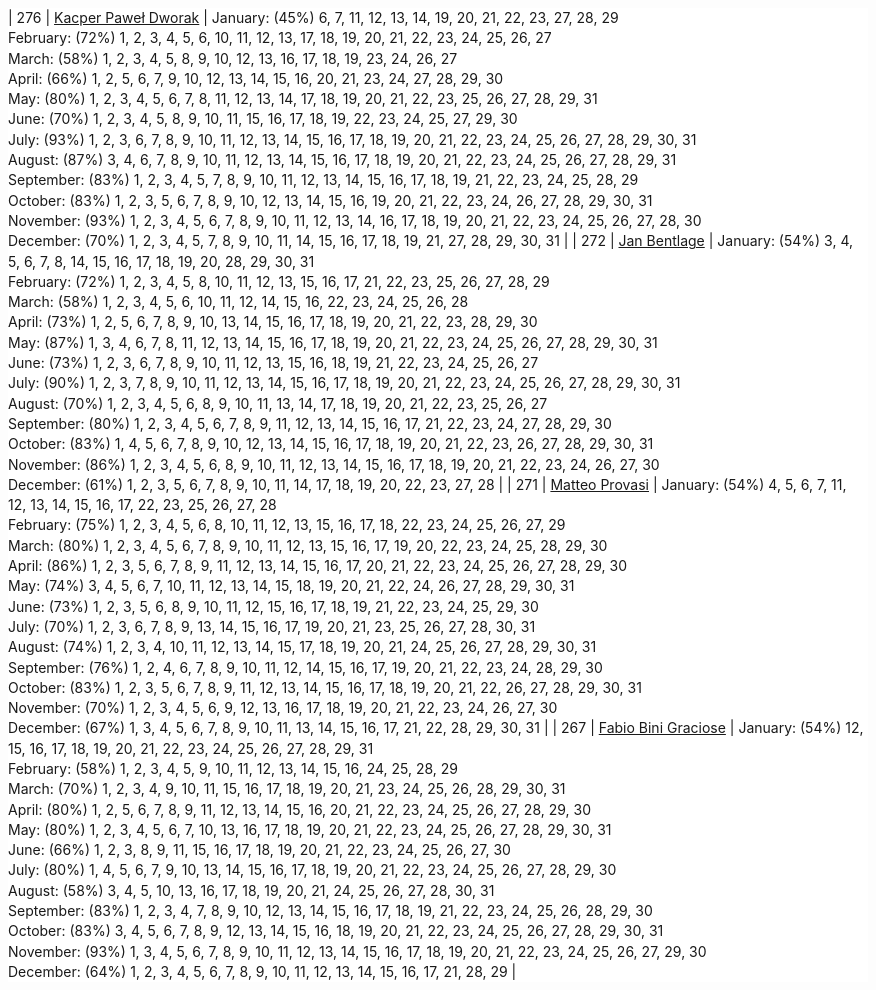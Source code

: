 | 276 | [Kacper Paweł Dworak](https://www.worldcubeassociation.org/persons/2020DWOR01) | January: (45%) 6, 7, 11, 12, 13, 14, 19, 20, 21, 22, 23, 27, 28, 29<br />February: (72%) 1, 2, 3, 4, 5, 6, 10, 11, 12, 13, 17, 18, 19, 20, 21, 22, 23, 24, 25, 26, 27<br />March: (58%) 1, 2, 3, 4, 5, 8, 9, 10, 12, 13, 16, 17, 18, 19, 23, 24, 26, 27<br />April: (66%) 1, 2, 5, 6, 7, 9, 10, 12, 13, 14, 15, 16, 20, 21, 23, 24, 27, 28, 29, 30<br />May: (80%) 1, 2, 3, 4, 5, 6, 7, 8, 11, 12, 13, 14, 17, 18, 19, 20, 21, 22, 23, 25, 26, 27, 28, 29, 31<br />June: (70%) 1, 2, 3, 4, 5, 8, 9, 10, 11, 15, 16, 17, 18, 19, 22, 23, 24, 25, 27, 29, 30<br />July: (93%) 1, 2, 3, 6, 7, 8, 9, 10, 11, 12, 13, 14, 15, 16, 17, 18, 19, 20, 21, 22, 23, 24, 25, 26, 27, 28, 29, 30, 31<br />August: (87%) 3, 4, 6, 7, 8, 9, 10, 11, 12, 13, 14, 15, 16, 17, 18, 19, 20, 21, 22, 23, 24, 25, 26, 27, 28, 29, 31<br />September: (83%) 1, 2, 3, 4, 5, 7, 8, 9, 10, 11, 12, 13, 14, 15, 16, 17, 18, 19, 21, 22, 23, 24, 25, 28, 29<br />October: (83%) 1, 2, 3, 5, 6, 7, 8, 9, 10, 12, 13, 14, 15, 16, 19, 20, 21, 22, 23, 24, 26, 27, 28, 29, 30, 31<br />November: (93%) 1, 2, 3, 4, 5, 6, 7, 8, 9, 10, 11, 12, 13, 14, 16, 17, 18, 19, 20, 21, 22, 23, 24, 25, 26, 27, 28, 30<br />December: (70%) 1, 2, 3, 4, 5, 7, 8, 9, 10, 11, 14, 15, 16, 17, 18, 19, 21, 27, 28, 29, 30, 31 |
| 272 | [Jan Bentlage](https://www.worldcubeassociation.org/persons/2010BENT01) | January: (54%) 3, 4, 5, 6, 7, 8, 14, 15, 16, 17, 18, 19, 20, 28, 29, 30, 31<br />February: (72%) 1, 2, 3, 4, 5, 8, 10, 11, 12, 13, 15, 16, 17, 21, 22, 23, 25, 26, 27, 28, 29<br />March: (58%) 1, 2, 3, 4, 5, 6, 10, 11, 12, 14, 15, 16, 22, 23, 24, 25, 26, 28<br />April: (73%) 1, 2, 5, 6, 7, 8, 9, 10, 13, 14, 15, 16, 17, 18, 19, 20, 21, 22, 23, 28, 29, 30<br />May: (87%) 1, 3, 4, 6, 7, 8, 11, 12, 13, 14, 15, 16, 17, 18, 19, 20, 21, 22, 23, 24, 25, 26, 27, 28, 29, 30, 31<br />June: (73%) 1, 2, 3, 6, 7, 8, 9, 10, 11, 12, 13, 15, 16, 18, 19, 21, 22, 23, 24, 25, 26, 27<br />July: (90%) 1, 2, 3, 7, 8, 9, 10, 11, 12, 13, 14, 15, 16, 17, 18, 19, 20, 21, 22, 23, 24, 25, 26, 27, 28, 29, 30, 31<br />August: (70%) 1, 2, 3, 4, 5, 6, 8, 9, 10, 11, 13, 14, 17, 18, 19, 20, 21, 22, 23, 25, 26, 27<br />September: (80%) 1, 2, 3, 4, 5, 6, 7, 8, 9, 11, 12, 13, 14, 15, 16, 17, 21, 22, 23, 24, 27, 28, 29, 30<br />October: (83%) 1, 4, 5, 6, 7, 8, 9, 10, 12, 13, 14, 15, 16, 17, 18, 19, 20, 21, 22, 23, 26, 27, 28, 29, 30, 31<br />November: (86%) 1, 2, 3, 4, 5, 6, 8, 9, 10, 11, 12, 13, 14, 15, 16, 17, 18, 19, 20, 21, 22, 23, 24, 26, 27, 30<br />December: (61%) 1, 2, 3, 5, 6, 7, 8, 9, 10, 11, 14, 17, 18, 19, 20, 22, 23, 27, 28 |
| 271 | [Matteo Provasi](https://www.worldcubeassociation.org/persons/2009PROV01) | January: (54%) 4, 5, 6, 7, 11, 12, 13, 14, 15, 16, 17, 22, 23, 25, 26, 27, 28<br />February: (75%) 1, 2, 3, 4, 5, 6, 8, 10, 11, 12, 13, 15, 16, 17, 18, 22, 23, 24, 25, 26, 27, 29<br />March: (80%) 1, 2, 3, 4, 5, 6, 7, 8, 9, 10, 11, 12, 13, 15, 16, 17, 19, 20, 22, 23, 24, 25, 28, 29, 30<br />April: (86%) 1, 2, 3, 5, 6, 7, 8, 9, 11, 12, 13, 14, 15, 16, 17, 20, 21, 22, 23, 24, 25, 26, 27, 28, 29, 30<br />May: (74%) 3, 4, 5, 6, 7, 10, 11, 12, 13, 14, 15, 18, 19, 20, 21, 22, 24, 26, 27, 28, 29, 30, 31<br />June: (73%) 1, 2, 3, 5, 6, 8, 9, 10, 11, 12, 15, 16, 17, 18, 19, 21, 22, 23, 24, 25, 29, 30<br />July: (70%) 1, 2, 3, 6, 7, 8, 9, 13, 14, 15, 16, 17, 19, 20, 21, 23, 25, 26, 27, 28, 30, 31<br />August: (74%) 1, 2, 3, 4, 10, 11, 12, 13, 14, 15, 17, 18, 19, 20, 21, 24, 25, 26, 27, 28, 29, 30, 31<br />September: (76%) 1, 2, 4, 6, 7, 8, 9, 10, 11, 12, 14, 15, 16, 17, 19, 20, 21, 22, 23, 24, 28, 29, 30<br />October: (83%) 1, 2, 3, 5, 6, 7, 8, 9, 11, 12, 13, 14, 15, 16, 17, 18, 19, 20, 21, 22, 26, 27, 28, 29, 30, 31<br />November: (70%) 1, 2, 3, 4, 5, 6, 9, 12, 13, 16, 17, 18, 19, 20, 21, 22, 23, 24, 26, 27, 30<br />December: (67%) 1, 3, 4, 5, 6, 7, 8, 9, 10, 11, 13, 14, 15, 16, 17, 21, 22, 28, 29, 30, 31 |
| 267 | [Fabio Bini Graciose](https://www.worldcubeassociation.org/persons/2010GRAC02) | January: (54%) 12, 15, 16, 17, 18, 19, 20, 21, 22, 23, 24, 25, 26, 27, 28, 29, 31<br />February: (58%) 1, 2, 3, 4, 5, 9, 10, 11, 12, 13, 14, 15, 16, 24, 25, 28, 29<br />March: (70%) 1, 2, 3, 4, 9, 10, 11, 15, 16, 17, 18, 19, 20, 21, 23, 24, 25, 26, 28, 29, 30, 31<br />April: (80%) 1, 2, 5, 6, 7, 8, 9, 11, 12, 13, 14, 15, 16, 20, 21, 22, 23, 24, 25, 26, 27, 28, 29, 30<br />May: (80%) 1, 2, 3, 4, 5, 6, 7, 10, 13, 16, 17, 18, 19, 20, 21, 22, 23, 24, 25, 26, 27, 28, 29, 30, 31<br />June: (66%) 1, 2, 3, 8, 9, 11, 15, 16, 17, 18, 19, 20, 21, 22, 23, 24, 25, 26, 27, 30<br />July: (80%) 1, 4, 5, 6, 7, 9, 10, 13, 14, 15, 16, 17, 18, 19, 20, 21, 22, 23, 24, 25, 26, 27, 28, 29, 30<br />August: (58%) 3, 4, 5, 10, 13, 16, 17, 18, 19, 20, 21, 24, 25, 26, 27, 28, 30, 31<br />September: (83%) 1, 2, 3, 4, 7, 8, 9, 10, 12, 13, 14, 15, 16, 17, 18, 19, 21, 22, 23, 24, 25, 26, 28, 29, 30<br />October: (83%) 3, 4, 5, 6, 7, 8, 9, 12, 13, 14, 15, 16, 18, 19, 20, 21, 22, 23, 24, 25, 26, 27, 28, 29, 30, 31<br />November: (93%) 1, 3, 4, 5, 6, 7, 8, 9, 10, 11, 12, 13, 14, 15, 16, 17, 18, 19, 20, 21, 22, 23, 24, 25, 26, 27, 29, 30<br />December: (64%) 1, 2, 3, 4, 5, 6, 7, 8, 9, 10, 11, 12, 13, 14, 15, 16, 17, 21, 28, 29 |